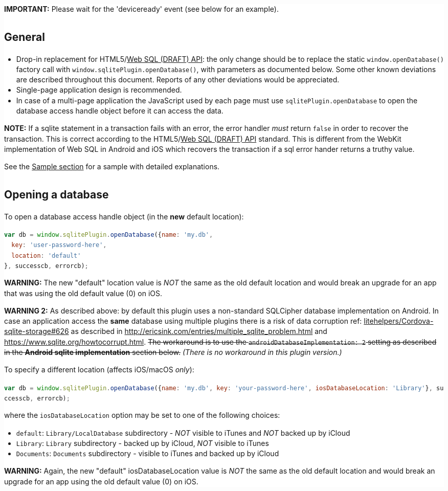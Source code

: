 **IMPORTANT:** Please wait for the 'deviceready' event (see below for an example).

## General

- Drop-in replacement for HTML5/[Web SQL (DRAFT) API](http://www.w3.org/TR/webdatabase/): the only change should be to replace the static `window.openDatabase()` factory call with `window.sqlitePlugin.openDatabase()`, with parameters as documented below. Some other known deviations are described throughout this document. Reports of any other deviations would be appreciated.
- Single-page application design is recommended.
- In case of a multi-page application the JavaScript used by each page must use `sqlitePlugin.openDatabase` to open the database access handle object before it can access the data.

**NOTE:** If a sqlite statement in a transaction fails with an error, the error handler *must* return `false` in order to recover the transaction. This is correct according to the HTML5/[Web SQL (DRAFT) API](http://www.w3.org/TR/webdatabase/) standard. This is different from the WebKit implementation of Web SQL in Android and iOS which recovers the transaction if a sql error hander returns a truthy value.

See the [Sample section](#sample) for a sample with detailed explanations.

## Opening a database

To open a database access handle object (in the **new** default location):

```js
var db = window.sqlitePlugin.openDatabase({name: 'my.db',
  key: 'user-password-here',
  location: 'default'
}, successcb, errorcb);
```

**WARNING:** The new "default" location value is *NOT* the same as the old default location and would break an upgrade for an app that was using the old default value (0) on iOS.

**WARNING 2:** As described above: by default this plugin uses a non-standard SQLCipher database implementation on Android. In case an application access the **same** database using multiple plugins there is a risk of data corruption ref: [litehelpers/Cordova-sqlite-storage#626](https://github.com/litehelpers/Cordova-sqlite-storage/issues/626) as described in <http://ericsink.com/entries/multiple_sqlite_problem.html> and <https://www.sqlite.org/howtocorrupt.html>. ~~The workaround is to use the `androidDatabaseImplementation: 2` setting as described in the **Android sqlite implementation** section below.~~ _(There is no workaround in this plugin version.)_

To specify a different location (affects iOS/macOS *only*):

```js
var db = window.sqlitePlugin.openDatabase({name: 'my.db', key: 'your-password-here', iosDatabaseLocation: 'Library'}, successcb, errorcb);
```

where the `iosDatabaseLocation` option may be set to one of the following choices:
- `default`: `Library/LocalDatabase` subdirectory - *NOT* visible to iTunes and *NOT* backed up by iCloud
- `Library`: `Library` subdirectory - backed up by iCloud, *NOT* visible to iTunes
- `Documents`: `Documents` subdirectory - visible to iTunes and backed up by iCloud

**WARNING:** Again, the new "default" iosDatabaseLocation value is *NOT* the same as the old default location and would break an upgrade for an app using the old default value (0) on iOS.
